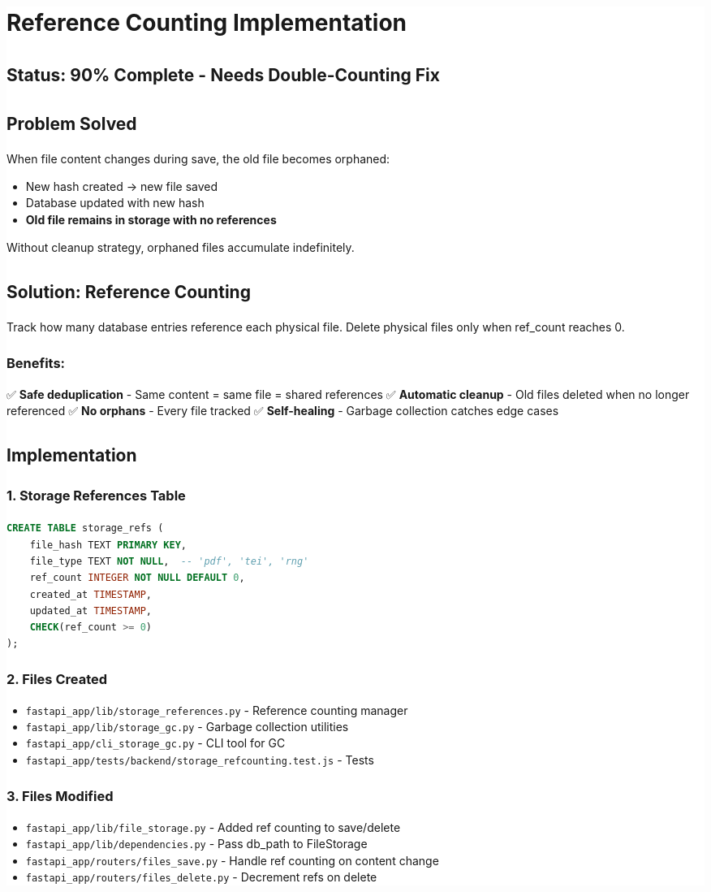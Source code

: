 # Reference Counting Implementation

## Status: 90% Complete - Needs Double-Counting Fix

## Problem Solved

When file content changes during save, the old file becomes orphaned:
- New hash created → new file saved
- Database updated with new hash
- **Old file remains in storage with no references**

Without cleanup strategy, orphaned files accumulate indefinitely.

## Solution: Reference Counting

Track how many database entries reference each physical file. Delete physical files only when ref_count reaches 0.

### Benefits:
✅ **Safe deduplication** - Same content = same file = shared references
✅ **Automatic cleanup** - Old files deleted when no longer referenced
✅ **No orphans** - Every file tracked
✅ **Self-healing** - Garbage collection catches edge cases

## Implementation

### 1. Storage References Table

```sql
CREATE TABLE storage_refs (
    file_hash TEXT PRIMARY KEY,
    file_type TEXT NOT NULL,  -- 'pdf', 'tei', 'rng'
    ref_count INTEGER NOT NULL DEFAULT 0,
    created_at TIMESTAMP,
    updated_at TIMESTAMP,
    CHECK(ref_count >= 0)
);
```

### 2. Files Created

- `fastapi_app/lib/storage_references.py` - Reference counting manager
- `fastapi_app/lib/storage_gc.py` - Garbage collection utilities
- `fastapi_app/cli_storage_gc.py` - CLI tool for GC
- `fastapi_app/tests/backend/storage_refcounting.test.js` - Tests

### 3. Files Modified

- `fastapi_app/lib/file_storage.py` - Added ref counting to save/delete
- `fastapi_app/lib/dependencies.py` - Pass db_path to FileStorage
- `fastapi_app/routers/files_save.py` - Handle ref counting on content change
- `fastapi_app/routers/files_delete.py` - Decrement refs on delete
